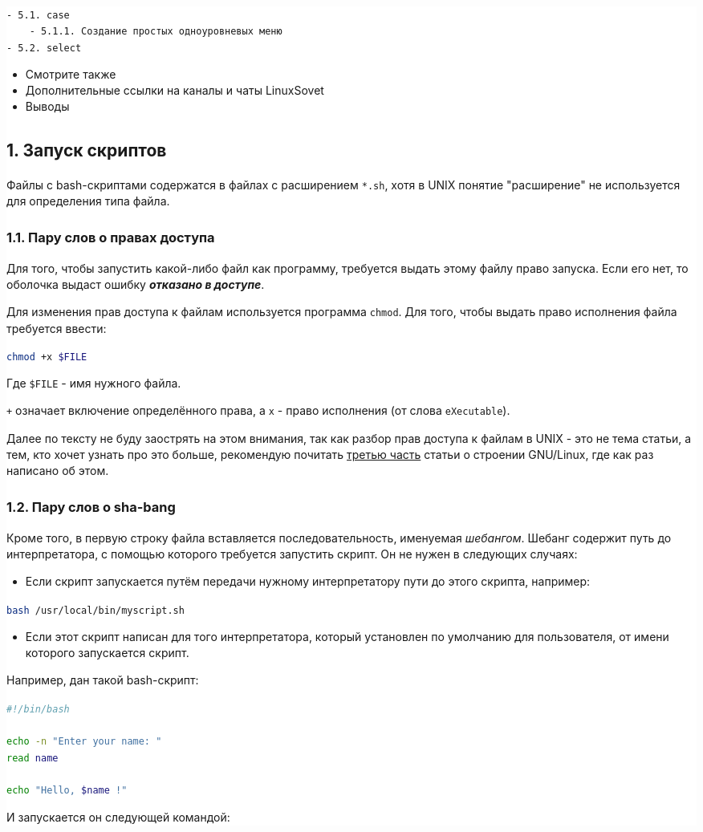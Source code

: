     - 5.1. case
        - 5.1.1. Создание простых одноуровневых меню
    - 5.2. select
- Смотрите также
- Дополнительные ссылки на каналы и чаты LinuxSovet
- Выводы

## 1. Запуск скриптов

Файлы с bash-скриптами содержатся в файлах с расширением `*.sh`, хотя в UNIX понятие "расширение" не используется для определения типа файла.

### 1.1. Пару слов о правах доступа

Для того, чтобы запустить какой-либо файл как программу, требуется выдать этому файлу право запуска. Если его нет, то оболочка выдаст ошибку ***отказано в доступе***.

Для изменения прав доступа к файлам используется программа `chmod`. Для того, чтобы выдать право исполнения файла требуется ввести:

```bash
chmod +x $FILE
```

Где `$FILE` - имя нужного файла.

`+` означает включение определённого права, а `x` - право исполнения (от слова `eXecutable`).

Далее по тексту не буду заострять на этом внимания, так как разбор прав доступа к файлам в UNIX - это не тема статьи, а тем, кто хочет узнать про это больше, рекомендую почитать [третью часть](/LinuxSovet/stats/LFS/LinuxStr3/LinuxStr3.html) статьи о строении GNU/Linux, где как раз написано об этом.

### 1.2. Пару слов о sha-bang

Кроме того, в первую строку файла вставляется последовательность, именуемая *шебангом*. Шебанг содержит путь до интерпретатора, с помощью которого требуется запустить скрипт. Он не нужен в следующих случаях:

* Если скрипт запускается путём передачи нужному интерпретатору пути до этого скрипта, например:
```bash
bash /usr/local/bin/myscript.sh
```
* Если этот скрипт написан для того интерпретатора, который установлен по умолчанию для пользователя, от имени которого запускается скрипт.

Например, дан такой bash-скрипт:

```bash
#!/bin/bash

echo -n "Enter your name: "
read name

echo "Hello, $name !"
```

И запускается он следующей командой:

